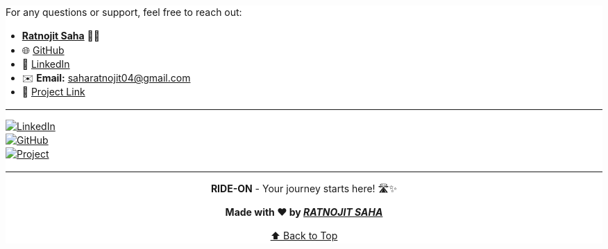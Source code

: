 For any questions or support, feel free to reach out:  

- [**Ratnojit Saha**](https://www.linkedin.com/in/saharatnojit/) 👨‍💻  
- 🌐 [GitHub](https://github.com/ratnojitsaha)  
- 💼 [LinkedIn](https://www.linkedin.com/in/saharatnojit/)  
- ✉️ **Email:** [saharatnojit04@gmail.com](mailto:saharatnojit04@gmail.com)  
- 🚀 [Project Link](https://github.com/ratnojitsaha)  

---

[![LinkedIn](https://img.shields.io/badge/LinkedIn-0077B5?style=for-the-badge&logo=linkedin&logoColor=white)](https://www.linkedin.com/in/saharatnojit/)  
[![GitHub](https://img.shields.io/badge/GitHub-100000?style=for-the-badge&logo=github&logoColor=white)](https://github.com/ratnojitsaha)  
[![Project](https://img.shields.io/badge/Project-000000?style=for-the-badge&logo=github&logoColor=white)](https://github.com/ratnojitsaha)

---

<div align="center">

**RIDE-ON** - Your journey starts here! 🛣️✨

**Made with ❤️ by <i>[RATNOJIT SAHA](https://github.com/ratnojitsaha)</i>**

[⬆ Back to Top](#table-of-contents)

</div>








